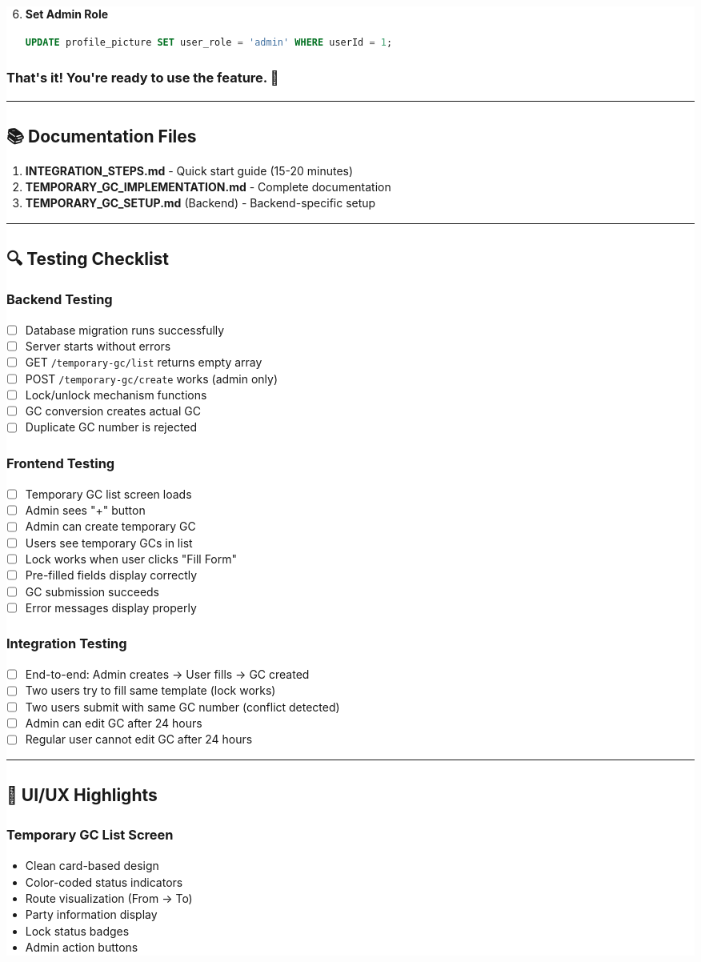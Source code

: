 6. **Set Admin Role**
   ```sql
   UPDATE profile_picture SET user_role = 'admin' WHERE userId = 1;
   ```

### That's it! You're ready to use the feature. 🎉

---

## 📚 Documentation Files

1. **INTEGRATION_STEPS.md** - Quick start guide (15-20 minutes)
2. **TEMPORARY_GC_IMPLEMENTATION.md** - Complete documentation
3. **TEMPORARY_GC_SETUP.md** (Backend) - Backend-specific setup

---

## 🔍 Testing Checklist

### Backend Testing
- [ ] Database migration runs successfully
- [ ] Server starts without errors
- [ ] GET `/temporary-gc/list` returns empty array
- [ ] POST `/temporary-gc/create` works (admin only)
- [ ] Lock/unlock mechanism functions
- [ ] GC conversion creates actual GC
- [ ] Duplicate GC number is rejected

### Frontend Testing
- [ ] Temporary GC list screen loads
- [ ] Admin sees "+" button
- [ ] Admin can create temporary GC
- [ ] Users see temporary GCs in list
- [ ] Lock works when user clicks "Fill Form"
- [ ] Pre-filled fields display correctly
- [ ] GC submission succeeds
- [ ] Error messages display properly

### Integration Testing
- [ ] End-to-end: Admin creates → User fills → GC created
- [ ] Two users try to fill same template (lock works)
- [ ] Two users submit with same GC number (conflict detected)
- [ ] Admin can edit GC after 24 hours
- [ ] Regular user cannot edit GC after 24 hours

---

## 🎨 UI/UX Highlights

### Temporary GC List Screen
- Clean card-based design
- Color-coded status indicators
- Route visualization (From → To)
- Party information display
- Lock status badges
- Admin action buttons
